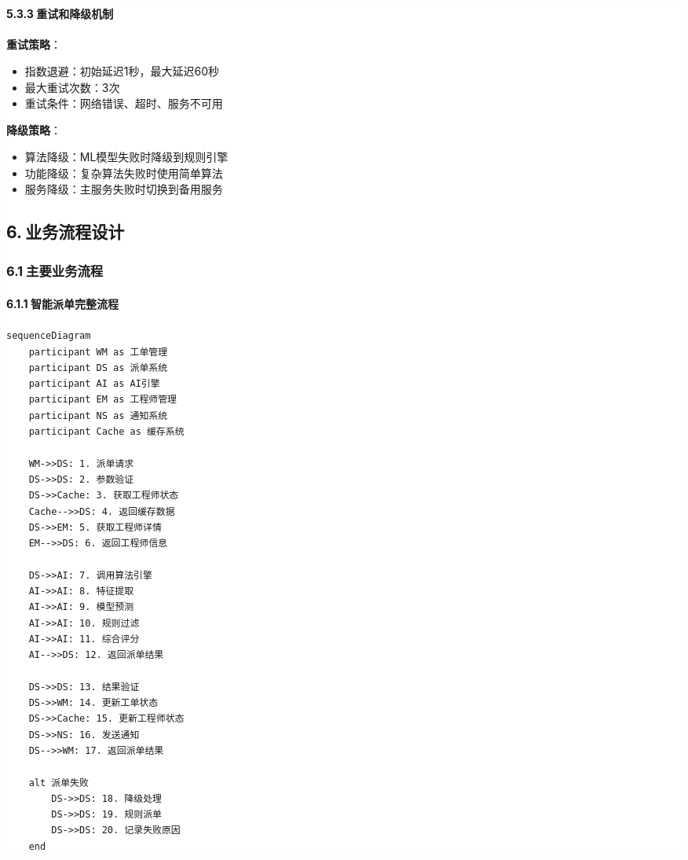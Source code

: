 #### 5.3.3 重试和降级机制
**重试策略**：
- 指数退避：初始延迟1秒，最大延迟60秒
- 最大重试次数：3次
- 重试条件：网络错误、超时、服务不可用

**降级策略**：
- 算法降级：ML模型失败时降级到规则引擎
- 功能降级：复杂算法失败时使用简单算法
- 服务降级：主服务失败时切换到备用服务

## 6. 业务流程设计

### 6.1 主要业务流程

#### 6.1.1 智能派单完整流程
```mermaid
sequenceDiagram
    participant WM as 工单管理
    participant DS as 派单系统
    participant AI as AI引擎
    participant EM as 工程师管理
    participant NS as 通知系统
    participant Cache as 缓存系统

    WM->>DS: 1. 派单请求
    DS->>DS: 2. 参数验证
    DS->>Cache: 3. 获取工程师状态
    Cache-->>DS: 4. 返回缓存数据
    DS->>EM: 5. 获取工程师详情
    EM-->>DS: 6. 返回工程师信息

    DS->>AI: 7. 调用算法引擎
    AI->>AI: 8. 特征提取
    AI->>AI: 9. 模型预测
    AI->>AI: 10. 规则过滤
    AI->>AI: 11. 综合评分
    AI-->>DS: 12. 返回派单结果

    DS->>DS: 13. 结果验证
    DS->>WM: 14. 更新工单状态
    DS->>Cache: 15. 更新工程师状态
    DS->>NS: 16. 发送通知
    DS-->>WM: 17. 返回派单结果

    alt 派单失败
        DS->>DS: 18. 降级处理
        DS->>DS: 19. 规则派单
        DS->>DS: 20. 记录失败原因
    end
```
